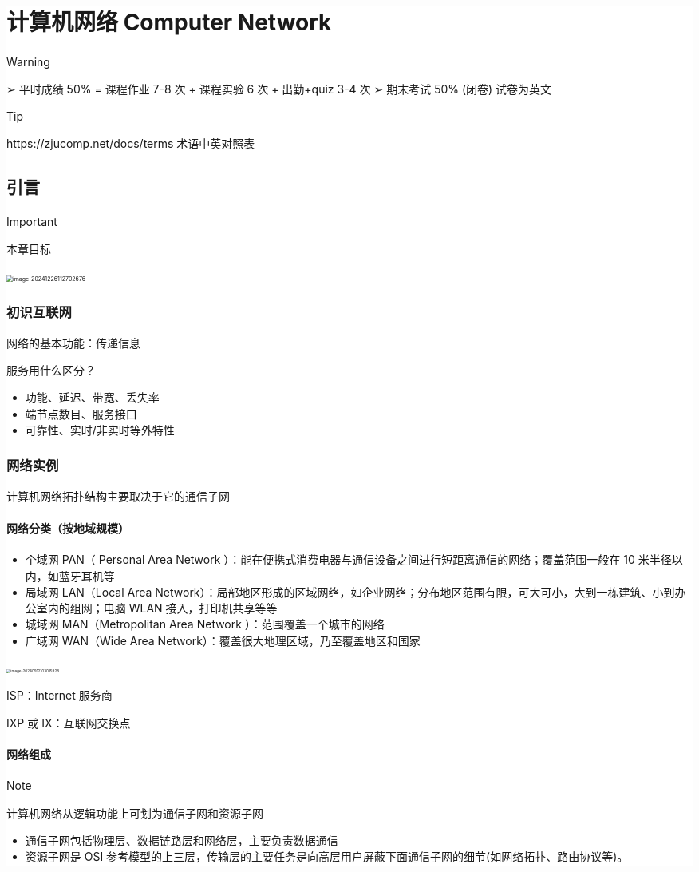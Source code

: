 # 计算机网络 Computer Network

> [!WARNING]
>
> ➢ 平时成绩 50% = 课程作业 7-8 次 + 课程实验 6 次 + 出勤+quiz 3-4 次
> ➢ 期末考试 50% (闭卷) 试卷为英文

> [!TIP]
>
> <https://zjucomp.net/docs/terms> 术语中英对照表

## 引言

> [!IMPORTANT]
>
> 本章目标
>
> <img src="./assets/image-20241226112702676.png" alt="image-20241226112702676" style="zoom:50%;" />

### 初识互联网

网络的基本功能：传递信息

服务用什么区分？

- 功能、延迟、带宽、丢失率
- 端节点数目、服务接口
- 可靠性、实时/非实时等外特性

### 网络实例

计算机网络拓扑结构主要取决于它的通信子网

#### 网络分类（按地域规模）

- 个域网 PAN（ Personal Area Network ）：能在便携式消费电器与通信设备之间进行短距离通信的网络；覆盖范围一般在 10 米半径以内，如蓝牙耳机等
- 局域网 LAN（Local Area Network）：局部地区形成的区域网络，如企业网络；分布地区范围有限，可大可小，大到一栋建筑、小到办公室内的组网；电脑 WLAN 接入，打印机共享等等
- 城域网 MAN（Metropolitan Area Network ）：范围覆盖一个城市的网络
- 广域网 WAN（Wide Area Network）：覆盖很大地理区域，乃至覆盖地区和国家

<img src="./assets/image-20240912103015928.png" alt="image-20240912103015928" style="zoom: 33%;" />

ISP：Internet 服务商

IXP 或 IX：互联网交换点

#### 网络组成

> [!NOTE]
>
> 计算机网络从逻辑功能上可划为通信子网和资源子网
>
> - 通信子网包括物理层、数据链路层和网络层，主要负责数据通信
> - 资源子网是 OSI 参考模型的上三层，传输层的主要任务是向高层用户屏蔽下面通信子网的细节(如网络拓扑、路由协议等)。
